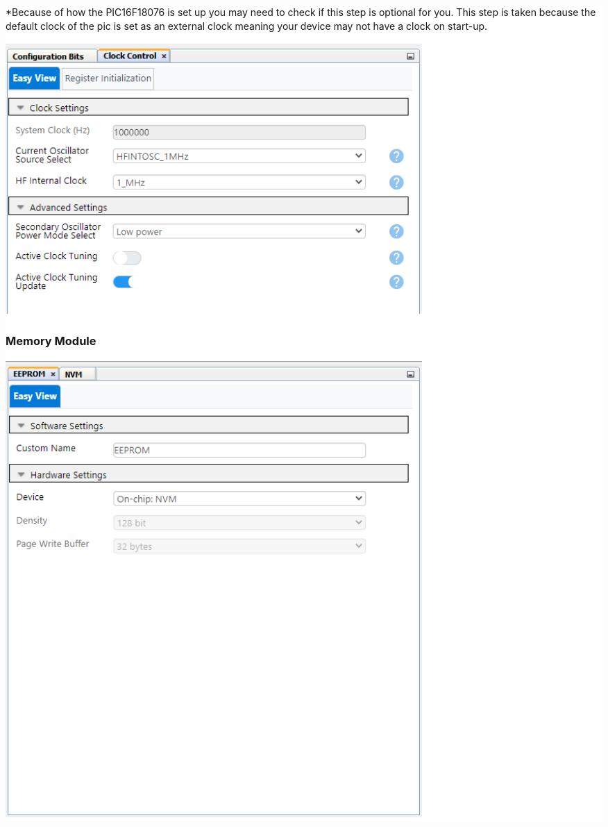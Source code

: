 *Because of how the PIC16F18076 is set up you may need to check if this step is optional for you. This step is taken because the default clock of the pic is set as an external clock meaning your device may not have a clock on start-up.

<img src="images/mcc_ClockCon.png" width = "600"><br>




### Memory Module

<img src="images/mcc_EEPROM.png" width = "600"><br>
